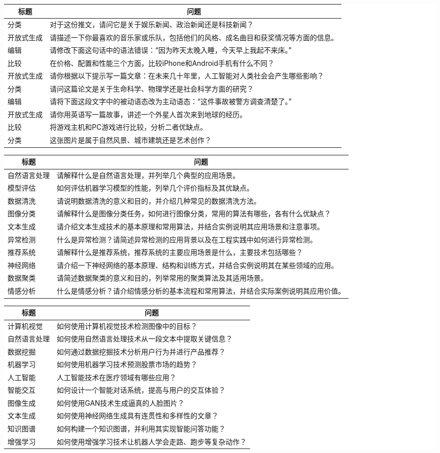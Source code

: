 | 标题 | 问题 |
| --- | --- |
| 分类 | 对于这份推文，请问它是关于娱乐新闻、政治新闻还是科技新闻？ |
| 开放式生成 | 请描述一下你最喜欢的音乐家或乐队，包括他们的风格、成名曲目和获奖情况等方面的信息。|
| 编辑 | 请修改下面这句话中的语法错误：“因为昨天太晚入睡，今天早上我起不来床。” |
| 比较 | 在价格、配置和性能三个方面，比较iPhone和Android手机有什么不同？ |
| 开放式生成 | 请你根据以下提示写一篇文章：在未来几十年里，人工智能对人类社会会产生哪些影响？|
| 分类 | 请问这篇论文是关于生命科学、物理学还是社会科学方面的研究？ |
| 编辑 | 请将下面这段文字中的被动语态改为主动语态：“这件事故被警方调查清楚了。” |
| 开放式生成 | 请你用英语写一篇故事，讲述一个外星人首次来到地球的经历。|
| 比较 | 将游戏主机和PC游戏进行比较，分析二者优缺点。 |
| 分类 | 这张图片是属于自然风景、城市建筑还是艺术创作？ |

|标题|问题|
|---|---|
|自然语言处理|请解释什么是自然语言处理，并列举几个典型的应用场景。|
|模型评估|如何评估机器学习模型的性能，列举几个评价指标及其优缺点。|
|数据清洗|请说明数据清洗的意义和目的，并介绍几种常见的数据清洗方法。|
|图像分类|请解释什么是图像分类任务，如何进行图像分类，常用的算法有哪些，各有什么优缺点？|
|文本生成|请介绍文本生成技术的基本原理和常用算法，并结合实例说明其应用场景和注意事项。|
|异常检测|什么是异常检测？请简述异常检测的应用背景以及在工程实践中如何进行异常检测。|
|推荐系统|请解释什么是推荐系统，推荐系统的主要应用场景是什么，主要技术包括哪些？|
|神经网络|请介绍一下神经网络的基本原理、结构和训练方式，并结合实例说明其在某些领域的应用。|
|数据聚类|请简述数据聚类的意义和目的，列举常用的聚类算法及其适用场景。|
|情感分析|什么是情感分析？请介绍情感分析的基本流程和常用算法，并结合实际案例说明其应用价值。|

| 标题                                   | 问题                                                         |
| -------------------------------------- | ------------------------------------------------------------ |
| 计算机视觉                             | 如何使用计算机视觉技术检测图像中的目标？                     |
| 自然语言处理                           | 如何使用自然语言处理技术从一段文本中提取关键信息？           |
| 数据挖掘                               | 如何通过数据挖掘技术分析用户行为并进行产品推荐？             |
| 机器学习                               | 如何使用机器学习技术预测股票市场的趋势？                     |
| 人工智能                               | 人工智能技术在医疗领域有哪些应用？                           |
| 智能交互                               | 如何设计一个智能对话系统，提高与用户的交互体验？           |
| 图像生成                               | 如何使用GAN技术生成逼真的人脸图片？                         |
| 文本生成                               | 如何使用神经网络生成具有连贯性和多样性的文章？             |
| 知识图谱                               | 如何构建一个知识图谱，并利用其实现智能问答功能？             |
| 增强学习                               | 如何使用增强学习技术让机器人学会走路、跑步等复杂动作？     |
